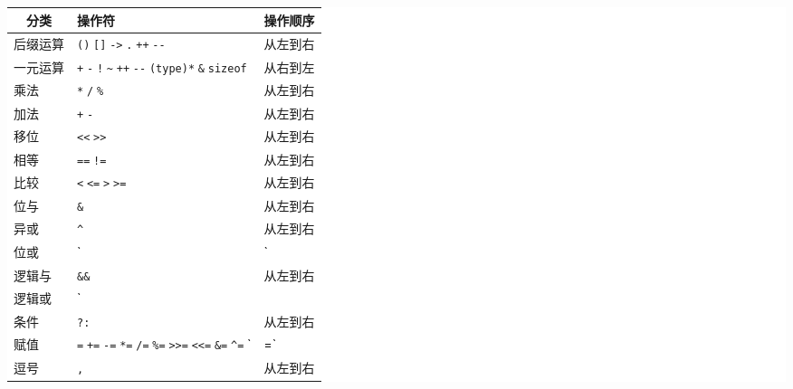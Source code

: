 | 分类     | 操作符                            | 操作顺序 |
| -------- | :-------------------------------- | --------------------------------- |
| 后缀运算 | `()` `[]` `->` `.` `++` `--`                 | 从左到右 |
| 一元运算 | `+` `-` `!` `~` `++` `--` `(type)*` `&` `sizeof`   | 从右到左 |
| 乘法     | `*` `/` `%`                             | 从左到右 |
| 加法     | `+` `-`                               | 从左到右 |
| 移位     | `<<` `>>`                             | 从左到右 |
| 相等     | `==` `!=`                             | 从左到右 |
| 比较     | `<` `<=` `>` `>=`                         | 从左到右 |
| 位与     | `&`                                 | 从左到右 |
| 异或     | `^`                                 | 从左到右 |
| 位或     | `|`                                | 从左到右 |
| 逻辑与   | `&&`                                | 从左到右 |
| 逻辑或     | `||`                            | 从左到右 |
| 条件     | `?:`                                | 从左到右 |
| 赋值     | `=` `+=` `-=` `*=` `/=` `%=` `>>=` `<<=` `&=` `^=` `|=` | 从右到左 |
| 逗号     | `,`                           | 从左到右 |